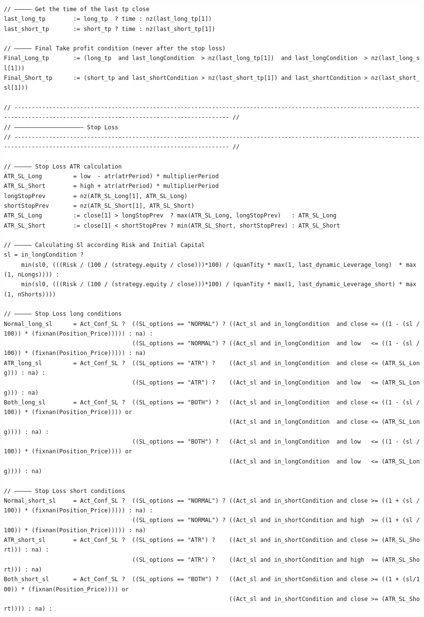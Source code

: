 ``` pinescript
// ————— Get the time of the last tp close
last_long_tp        := long_tp  ? time : nz(last_long_tp[1])
last_short_tp       := short_tp ? time : nz(last_short_tp[1])

// ————— Final Take profit condition (never after the stop loss)
Final_Long_tp       := (long_tp  and last_longCondition  > nz(last_long_tp[1])  and last_longCondition  > nz(last_long_sl[1]))
Final_Short_tp      := (short_tp and last_shortCondition > nz(last_short_tp[1]) and last_shortCondition > nz(last_short_sl[1]))

// -------------------------------------------------------------------------------------------------------------------------------------------------------------------------------------- //
// ———————————————————— Stop Loss
// -------------------------------------------------------------------------------------------------------------------------------------------------------------------------------------- //

// ————— Stop Loss ATR calculation
ATR_SL_Long         = low  - atr(atrPeriod) * multiplierPeriod
ATR_SL_Short        = high + atr(atrPeriod) * multiplierPeriod
longStopPrev        = nz(ATR_SL_Long[1], ATR_SL_Long)
shortStopPrev       = nz(ATR_SL_Short[1], ATR_SL_Short)
ATR_SL_Long         := close[1] > longStopPrev  ? max(ATR_SL_Long, longStopPrev)   : ATR_SL_Long
ATR_SL_Short        := close[1] < shortStopPrev ? min(ATR_SL_Short, shortStopPrev) : ATR_SL_Short

// ————— Calculating Sl according Risk and Initial Capital
sl = in_longCondition ?      
     min(sl0, (((Risk / (100 / (strategy.equity / close)))*100) / (quanTity * max(1, last_dynamic_Leverage_long)  * max(1, nLongs)))) : 
     min(sl0, (((Risk / (100 / (strategy.equity / close)))*100) / (quanTity * max(1, last_dynamic_Leverage_short) * max(1, nShorts))))
      
// ————— Stop Loss long conditions
Normal_long_sl      = Act_Conf_SL ?  ((SL_options == "NORMAL") ? ((Act_sl and in_longCondition  and close <= ((1 - (sl / 100)) * (fixnan(Position_Price))))) : na) :
                                     ((SL_options == "NORMAL") ? ((Act_sl and in_longCondition  and low   <= ((1 - (sl / 100)) * (fixnan(Position_Price))))) : na)
ATR_long_sl         = Act_Conf_SL ?  ((SL_options == "ATR") ?    ((Act_sl and in_longCondition  and close <= (ATR_SL_Long))) : na) :
                                     ((SL_options == "ATR") ?    ((Act_sl and in_longCondition  and low   <= (ATR_SL_Long))) : na)
Both_long_sl        = Act_Conf_SL ?  ((SL_options == "BOTH") ?   ((Act_sl and in_longCondition  and close <= ((1 - (sl / 100)) * (fixnan(Position_Price)))) or 
                                                                 ((Act_sl and in_longCondition  and close <= (ATR_SL_Long)))) : na) :
                                     ((SL_options == "BOTH") ?   ((Act_sl and in_longCondition  and low   <= ((1 - (sl / 100)) * (fixnan(Position_Price)))) or 
                                                                 ((Act_sl and in_longCondition  and low   <= (ATR_SL_Long)))) : na)

// ————— Stop Loss short conditions
Normal_short_sl     = Act_Conf_SL ?  ((SL_options == "NORMAL") ? ((Act_sl and in_shortCondition and close >= ((1 + (sl / 100)) * (fixnan(Position_Price))))) : na) :
                                     ((SL_options == "NORMAL") ? ((Act_sl and in_shortCondition and high  >= ((1 + (sl / 100)) * (fixnan(Position_Price))))) : na)
ATR_short_sl        = Act_Conf_SL ?  ((SL_options == "ATR") ?    ((Act_sl and in_shortCondition and close >= (ATR_SL_Short))) : na) :
                                     ((SL_options == "ATR") ?    ((Act_sl and in_shortCondition and high  >= (ATR_SL_Short))) : na)
Both_short_sl       = Act_Conf_SL ?  ((SL_options == "BOTH") ?   ((Act_sl and in_shortCondition and close >= ((1 + (sl/100)) * (fixnan(Position_Price)))) or 
                                                                 ((Act_sl and in_shortCondition and close >= (ATR_SL_Short)))) : na) :
```